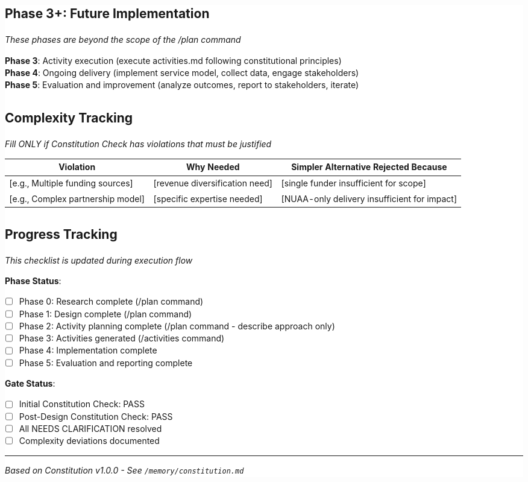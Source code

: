 ## Phase 3+: Future Implementation

_These phases are beyond the scope of the /plan command_

**Phase 3**: Activity execution (execute activities.md following constitutional principles)  
**Phase 4**: Ongoing delivery (implement service model, collect data, engage stakeholders)  
**Phase 5**: Evaluation and improvement (analyze outcomes, report to stakeholders, iterate)

## Complexity Tracking

_Fill ONLY if Constitution Check has violations that must be justified_

| Violation                         | Why Needed                     | Simpler Alternative Rejected Because         |
| --------------------------------- | ------------------------------ | -------------------------------------------- |
| [e.g., Multiple funding sources]  | [revenue diversification need] | [single funder insufficient for scope]       |
| [e.g., Complex partnership model] | [specific expertise needed]    | [NUAA-only delivery insufficient for impact] |

## Progress Tracking

_This checklist is updated during execution flow_

**Phase Status**:

- [ ] Phase 0: Research complete (/plan command)
- [ ] Phase 1: Design complete (/plan command)
- [ ] Phase 2: Activity planning complete (/plan command - describe approach only)
- [ ] Phase 3: Activities generated (/activities command)
- [ ] Phase 4: Implementation complete
- [ ] Phase 5: Evaluation and reporting complete

**Gate Status**:

- [ ] Initial Constitution Check: PASS
- [ ] Post-Design Constitution Check: PASS
- [ ] All NEEDS CLARIFICATION resolved
- [ ] Complexity deviations documented

---

_Based on Constitution v1.0.0 - See `/memory/constitution.md`_
